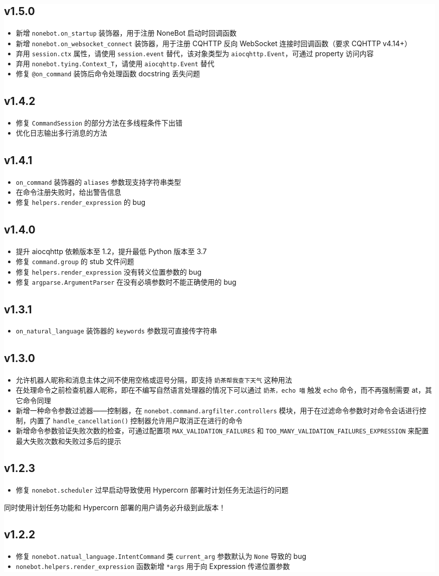 ## v1.5.0

- 新增 `nonebot.on_startup` 装饰器，用于注册 NoneBot 启动时回调函数
- 新增 `nonebot.on_websocket_connect` 装饰器，用于注册 CQHTTP 反向 WebSocket 连接时回调函数（要求 CQHTTP v4.14+）
- 弃用 `session.ctx` 属性，请使用 `session.event` 替代，该对象类型为 `aiocqhttp.Event`，可通过 property 访问内容
- 弃用 `nonebot.tying.Context_T`，请使用 `aiocqhttp.Event` 替代
- 修复 `@on_command` 装饰后命令处理函数 docstring 丢失问题

## v1.4.2

- 修复 `CommandSession` 的部分方法在多线程条件下出错
- 优化日志输出多行消息的方法

## v1.4.1

- `on_command` 装饰器的 `aliases` 参数现支持字符串类型
- 在命令注册失败时，给出警告信息
- 修复 `helpers.render_expression` 的 bug

## v1.4.0

- 提升 aiocqhttp 依赖版本至 1.2，提升最低 Python 版本至 3.7
- 修复 `command.group` 的 stub 文件问题
- 修复 `helpers.render_expression` 没有转义位置参数的 bug
- 修复 `argparse.ArgumentParser` 在没有必填参数时不能正确使用的 bug

## v1.3.1

- `on_natural_language` 装饰器的 `keywords` 参数现可直接传字符串

## v1.3.0

- 允许机器人昵称和消息主体之间不使用空格或逗号分隔，即支持 `奶茶帮我查下天气` 这种用法
- 在处理命令之前检查机器人昵称，即在不编写自然语言处理器的情况下可以通过 `奶茶，echo 喵` 触发 `echo` 命令，而不再强制需要 at，其它命令同理
- 新增一种命令参数过滤器——控制器，在 `nonebot.command.argfilter.controllers` 模块，用于在过滤命令参数时对命令会话进行控制，内置了 `handle_cancellation()` 控制器允许用户取消正在进行的命令
- 新增命令参数验证失败次数的检查，可通过配置项 `MAX_VALIDATION_FAILURES` 和 `TOO_MANY_VALIDATION_FAILURES_EXPRESSION` 来配置最大失败次数和失败过多后的提示

## v1.2.3

- 修复 `nonebot.scheduler` 过早启动导致使用 Hypercorn 部署时计划任务无法运行的问题

同时使用计划任务功能和 Hypercorn 部署的用户请务必升级到此版本！

## v1.2.2

- 修复 `nonebot.natual_language.IntentCommand` 类 `current_arg` 参数默认为 `None` 导致的 bug
- `nonebot.helpers.render_expression` 函数新增 `*args` 用于向 Expression 传递位置参数
